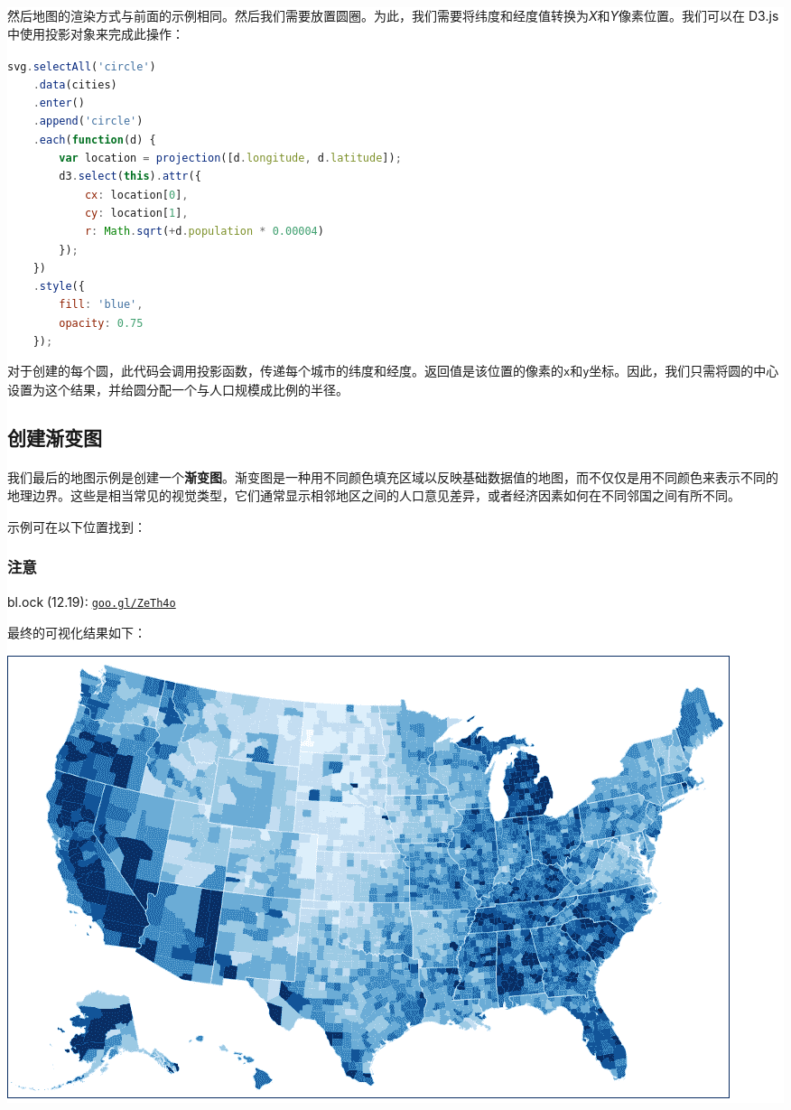 然后地图的渲染方式与前面的示例相同。然后我们需要放置圆圈。为此，我们需要将纬度和经度值转换为*X*和*Y*像素位置。我们可以在 D3.js 中使用投影对象来完成此操作：

```js
svg.selectAll('circle')
    .data(cities)
    .enter()
    .append('circle')
    .each(function(d) {
        var location = projection([d.longitude, d.latitude]);
        d3.select(this).attr({
            cx: location[0],
            cy: location[1],
            r: Math.sqrt(+d.population * 0.00004)
        });
    })
    .style({
        fill: 'blue',
        opacity: 0.75
    });
```

对于创建的每个圆，此代码会调用投影函数，传递每个城市的纬度和经度。返回值是该位置的像素的`x`和`y`坐标。因此，我们只需将圆的中心设置为这个结果，并给圆分配一个与人口规模成比例的半径。

## 创建渐变图

我们最后的地图示例是创建一个**渐变图**。渐变图是一种用不同颜色填充区域以反映基础数据值的地图，而不仅仅是用不同颜色来表示不同的地理边界。这些是相当常见的视觉类型，它们通常显示相邻地区之间的人口意见差异，或者经济因素如何在不同邻国之间有所不同。

示例可在以下位置找到：

### 注意

bl.ock (12.19): [`goo.gl/ZeTh4o`](http://goo.gl/ZeTh4o)

最终的可视化结果如下：

![创建渐变图](img/B04230_12_22.jpg)
